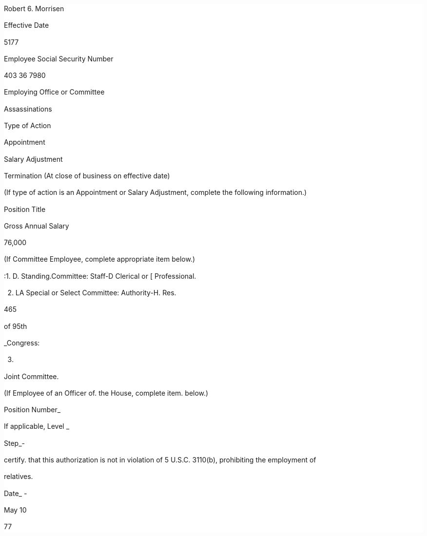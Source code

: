 Robert 6. Morrisen

Effective Date

5177

Employee Social Security Number

403 36 7980

Employing Office or Committee

Assassinations

Type of Action

Appointment

Salary Adjustment

Termination (At close of business on effective date)

(If type of action is an Appointment or Salary Adjustment, complete the following information.)

Position Title

Gross Annual Salary

76,000

(If Committee Employee, complete appropriate item below.)

:1. D. Standing.Committee: Staff-D Clerical or [ Professional.

2. LA Special or Select Committee: Authority-H. Res.

465

of 95th

_Congress:

3.

Joint Committee.

(If Employee of an Officer of. the House, complete item. below.)

Position Number_

If applicable, Level _

Step_-

certify. that this authorization is not in violation of 5 U.S.C. 3110(b), prohibiting the employment of

relatives.

Date_ -

May 10

77
